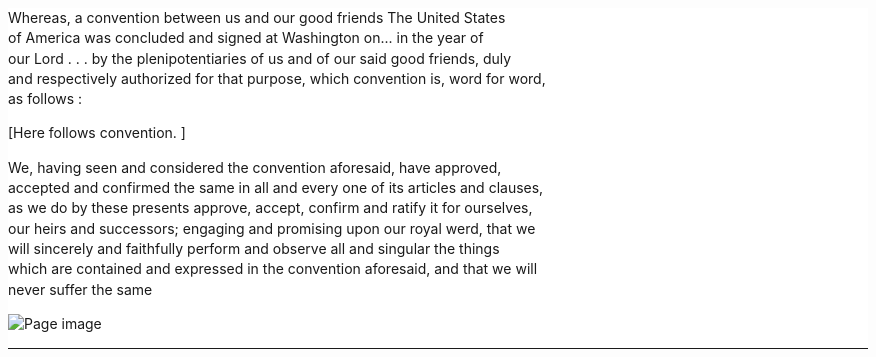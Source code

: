 Whereas, a convention between us and our good friends The United States  
of America was concluded and signed at Washington on... in the year of  
our Lord . . . by the plenipotentiaries of us and of our said good friends, duly  
and respectively authorized for that purpose, which convention is, word for word,  
as follows :  
  
[Here follows convention. ]  
  
We, having seen and considered the convention aforesaid, have approved,  
accepted and confirmed the same in all and every one of its articles and clauses,  
as we do by these presents approve, accept, confirm and ratify it for ourselves,  
our heirs and successors; engaging and promising upon our royal werd, that we  
will sincerely and faithfully perform and observe all and singular the things  
which are contained and expressed in the convention aforesaid, and that we will  
never suffer the same
</td><td style="width: 50%; max-height: 75%; margin: auto; display: block;">
<img alt="Page image" src="https://iiif.archive.org/image/iiif/2/sim_political-science-quarterly_1897-09_12_3%2Fsim_political-science-quarterly_1897-09_12_3_jp2.zip%2Fsim_political-science-quarterly_1897-09_12_3_jp2%2Fsim_political-science-quarterly_1897-09_12_3_0058.jp2/pct:14.895330112721417,49.52914227538814,62.72141706924316,25.52812420463222/600,/0/default.jpg"/>
</td>
</tr></table>

---

